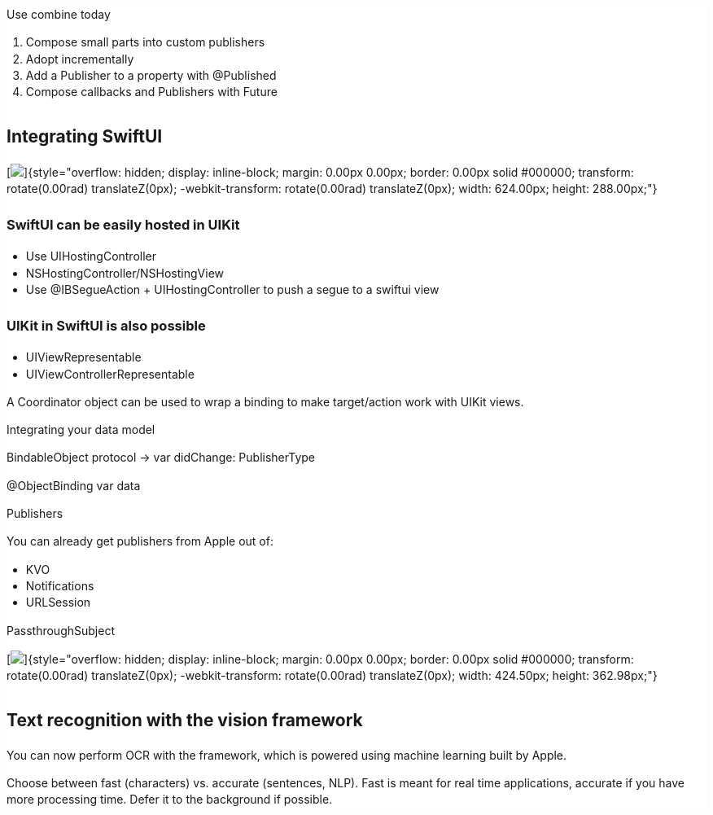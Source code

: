 Use combine today

1.  Compose small parts into custom publishers
2.  Adopt incrementally
3.  Add a Publisher to a property with \@Published
4.  Compose callbacks and Publishers with Future

Integrating SwiftUI
-------------------

[![](images/image1.jpg)]{style="overflow: hidden; display: inline-block; margin: 0.00px 0.00px; border: 0.00px solid #000000; transform: rotate(0.00rad) translateZ(0px); -webkit-transform: rotate(0.00rad) translateZ(0px); width: 624.00px; height: 288.00px;"}

### SwiftUI can be easily hosted in UIKit

-   Use UIHostingController
-   NSHostingController/NSHostingView
-   Use \@IBSegueAction + UIHostingController to push a segue to a
    swiftui view

### UIKit in SwiftUI is also possible

-   UIViewRepresentable
-   UIViewControllerRepresentable

A Coordinator object can be used to wrap a binding to make target/action
work with UIKit views.

Integrating your data model

BindableObject protocol -\> var didChange: PublisherType

\@ObjectBinding var data

Publishers

You can already get publishers from Apple out of:

-   KVO
-   Notifications
-   URLSession

PassthroughSubject

[![](images/image2.jpg)]{style="overflow: hidden; display: inline-block; margin: 0.00px 0.00px; border: 0.00px solid #000000; transform: rotate(0.00rad) translateZ(0px); -webkit-transform: rotate(0.00rad) translateZ(0px); width: 424.50px; height: 362.98px;"}

Text recognition with the vision framework
------------------------------------------

You can now perform OCR with the framework, which is powered using
machine learning built by Apple.

Choose between fast (characters) vs. accurate (sentences, NLP). Fast is
meant for real time applications, accurate if you have more processing
time. Defer it to the background if possible.
